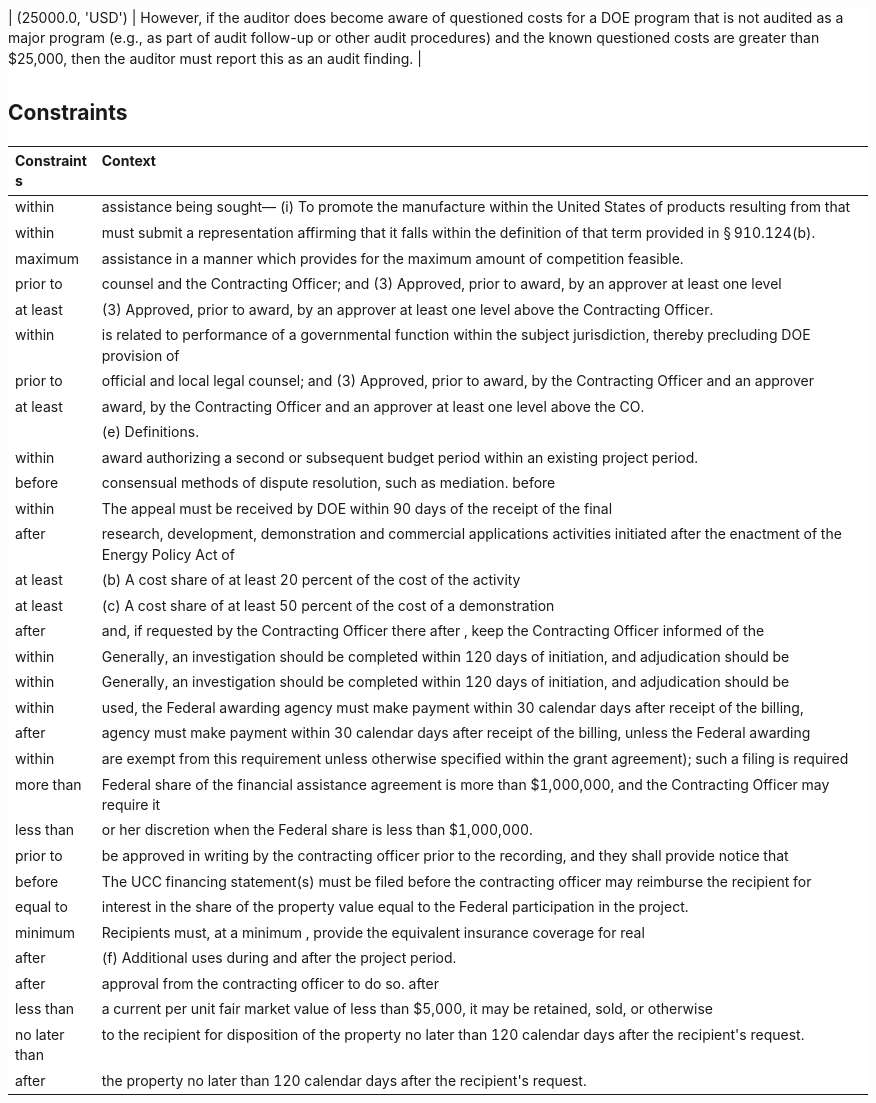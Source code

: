 | (25000.0, 'USD')    | However, if the auditor does become aware of questioned costs for a DOE program that is not audited as a major program (e.g., as part of audit follow-up or other audit procedures) and the known questioned costs are greater than $25,000, then the auditor must report this as an audit finding.                                                                                                                                                                                                                                                                                                                                                           |


## Constraints

| Constraints   | Context                                                                                                                                 |
|:--------------|:----------------------------------------------------------------------------------------------------------------------------------------|
| within        | assistance being sought&#8212; (i) To promote the manufacture within the United States of products resulting from that                  |
| within        | must submit a representation affirming that it falls within  the definition of that term provided in &#167;&#8201;910.124(b).           |
| maximum       | assistance in a manner which provides for the maximum  amount of competition feasible.                                                  |
| prior to      | counsel and the Contracting Officer; and (3) Approved, prior to award, by an approver at least one level                                |
| at least      | (3) Approved, prior to award, by an approver at least  one level above the Contracting Officer.                                         |
| within        | is related to performance of a governmental function within the subject jurisdiction, thereby precluding DOE provision of               |
| prior to      | official and local legal counsel; and (3) Approved, prior to award, by the Contracting Officer and an approver                          |
| at least      | award, by the Contracting Officer and an approver at least  one level above the CO.                                                     |
|               |                 (e) Definitions.                                                                                                        |
| within        | award authorizing a second or subsequent budget period within  an existing project period.                                              |
| before        | consensual methods of dispute resolution, such as mediation. before                                                                     |
| within        | The appeal must be received by DOE  within 90 days of the receipt of the final                                                          |
| after         | research, development, demonstration and commercial applications activities initiated after the enactment of the Energy Policy Act of   |
| at least      | (b) A cost share of  at least 20 percent of the cost of the activity                                                                    |
| at least      | (c) A cost share of  at least 50 percent of the cost of a demonstration                                                                 |
| after         | and, if requested by the Contracting Officer there after , keep the Contracting Officer informed of the                                 |
| within        | Generally, an investigation should be completed  within 120 days of initiation, and adjudication should be                              |
| within        | Generally, an investigation should be completed  within 120 days of initiation, and adjudication should be                              |
| within        | used, the Federal awarding agency must make payment within 30 calendar days after receipt of the billing,                               |
| after         | agency must make payment within 30 calendar days after receipt of the billing, unless the Federal awarding                              |
| within        | are exempt from this requirement unless otherwise specified within the grant agreement); such a filing is required                      |
| more than     | Federal share of the financial assistance agreement is more than $1,000,000, and the Contracting Officer may require it                 |
| less than     | or her discretion when the Federal share is less than  $1,000,000.                                                                      |
| prior to      | be approved in writing by the contracting officer prior to the recording, and they shall provide notice that                            |
| before        | The UCC financing statement(s) must be filed  before the contracting officer may reimburse the recipient for                            |
| equal to      | interest in the share of the property value equal to  the Federal participation in the project.                                         |
| minimum       | Recipients must, at a  minimum , provide the equivalent insurance coverage for real                                                     |
| after         | (f) Additional uses during and  after  the project period.                                                                              |
| after         | approval from the contracting officer to do so. after                                                                                   |
| less than     | a current per unit fair market value of less than $5,000, it may be retained, sold, or otherwise                                        |
| no later than | to the recipient for disposition of the property no later than  120 calendar days after the recipient's request.                        |
| after         | the property no later than 120 calendar days after  the recipient's request.                                                            |